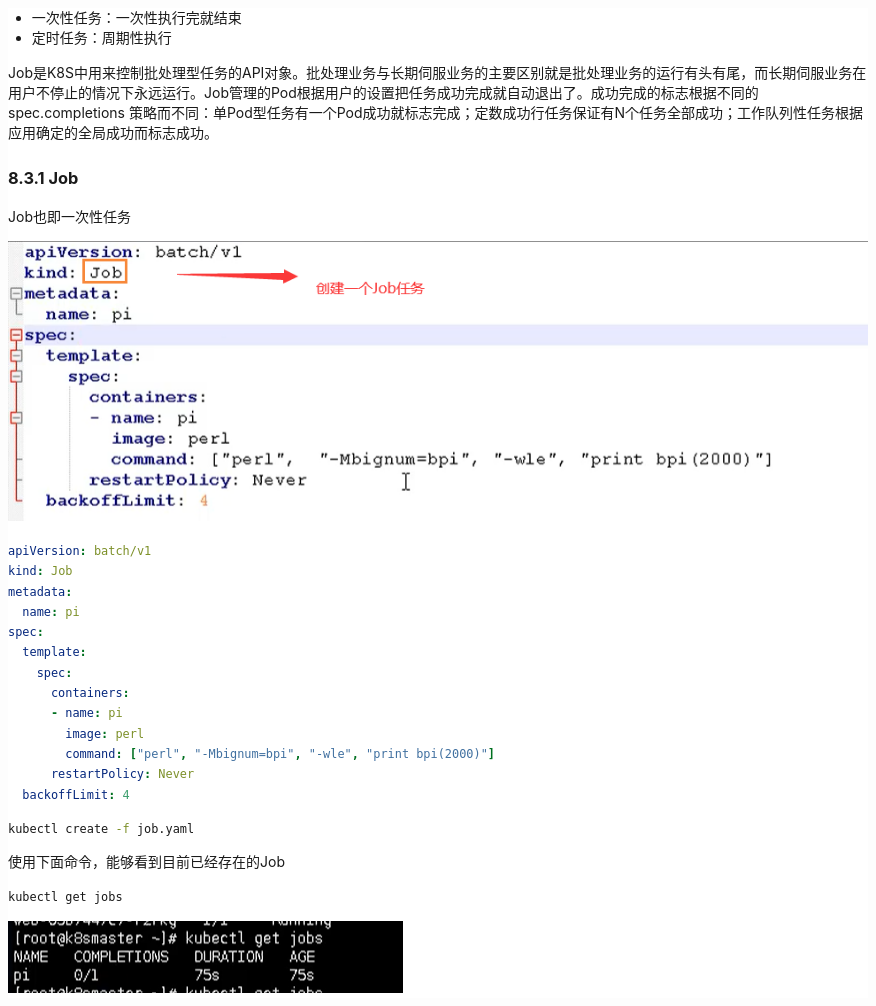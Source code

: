 - 一次性任务：一次性执行完就结束
- 定时任务：周期性执行

Job是K8S中用来控制批处理型任务的API对象。批处理业务与长期伺服业务的主要区别就是批处理业务的运行有头有尾，而长期伺服业务在用户不停止的情况下永远运行。Job管理的Pod根据用户的设置把任务成功完成就自动退出了。成功完成的标志根据不同的 spec.completions 策略而不同：单Pod型任务有一个Pod成功就标志完成；定数成功行任务保证有N个任务全部成功；工作队列性任务根据应用确定的全局成功而标志成功。

### 8.3.1 Job

Job也即一次性任务

![image-20201117205635945](k8s.assets/image-20201117205635945.png)

```yaml
apiVersion: batch/v1
kind: Job
metadata:
  name: pi
spec:
  template:
    spec:
      containers:
      - name: pi
        image: perl
        command: ["perl", "-Mbignum=bpi", "-wle", "print bpi(2000)"]
      restartPolicy: Never
  backoffLimit: 4
```

```bash
kubectl create -f job.yaml
```

使用下面命令，能够看到目前已经存在的Job

```bash
kubectl get jobs
```

![image-20201117205948374](k8s.assets/image-20201117205948374.png)
